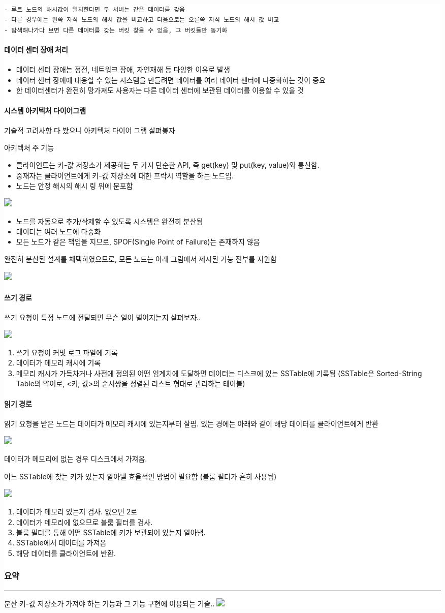     - 루트 노드의 해시값이 일치한다면 두 서버는 같은 데이터를 갖음
    - 다른 경우에는 왼쪽 자식 노드의 해시 값을 비교하고 다음으로는 오른쪽 자식 노드의 해시 값 비교
    - 탐색해나가다 보면 다른 데이터를 갖는 버킷 찾을 수 있음, 그 버킷들만 동기화

#### 데이터 센터 장애 처리
- 데이터 센터 장애는 정전, 네트워크 장애, 자연재해 등 다양한 이유로 발생
- 데이터 센터 장애에 대응할 수 있는 시스템을 만들려면 데이터를 여러 데이터 센터에 다중화하는 것이 중요
- 한 데이터센터가 완전히 망가져도 사용자는 다른 데이터 센터에 보관된 데이터를 이용할 수 있을 것

#### 시스템 아키텍처 다이어그램
기술적 고려사항 다 봤으니 아키텍처 다이어 그램 살펴봏자

아키텍처 주 기능
- 클라이언트는 키-값 저장소가 제공하는 두 가지 단순한 API, 즉 get(key) 및 put(key, value)와 통신함.
- 중재자는 클라이언트에게 키-값 저장소에 대한 프락시 역할을 하는 노드임.
- 노드는 안정 해시의 해시 링 위에 분포함

<img src="images/SIH/arch.png" width="450">

- 노드를 자동으로 추가/삭제할 수 있도록 시스템은 완전히 분산됨
- 데이터는 여러 노드에 다중화
- 모든 노드가 같은 책임을 지므로, SPOF(Single Point of Failure)는 존재하지 않음

완전히 분산된 설계를 채택하였으므로, 모든 노드는 아래 그림에서 제시된 기능 전부를 지원함

<img src="images/SIH/node.png" width="400">

#### 쓰기 경로
쓰기 요청이 특정 노드에 전달되면 무슨 일이 벌어지는지 살펴보자..

<img src="images/SIH/readPath.png" width="450">

1. 쓰기 요청이 커밋 로그 파일에 기록
2. 데이터가 메모리 캐시에 기록
3. 메모리 캐시가 가득차거나 사전에 정의된 어떤 임계치에 도달하면 데이터는 디스크에 있는 SSTable에 기록됨 (SSTable은 Sorted-String Table의 약어로, <키, 값>의 순서쌍을 정렬된 리스트 형태로 관리하는 테이블)

#### 읽기 경로
읽기 요청을 받은 노드는 데이터가 메모리 캐시에 있는지부터 살핌. 있는 경에는 아래와 같이 해당 데이터를 클라이언트에게 반환

<img src="images/SIH/readPath1.png" width="400">

데이터가 메모리에 없는 경우 디스크에서 가져옴.

어느 SSTable에 찾는 키가 있는지 알아낼 효율적인 방법이 필요함 (블룸 필터가 흔히 사용됨)

<img src="images/SIH/readPath2.png" width="450">

1. 데이터가 메모리 있는지 검사. 없으면 2로
2. 데이터가 메모리에 없으므로 블룸 필터를 검사.
3. 블룸 필터를 통해 어떤 SSTable에 키가 보관되어 있는지 알아냄.
4. SSTable에서 데이터를 가져옴
5. 해당 데이터를 클라이언트에 반환.

### 요약
--- ---
분산 키-값 저장소가 가져야 하는 기능과 그 기능 구현에 이용되는 기술..
<img src="images/SIH/summary.png" width="450">
